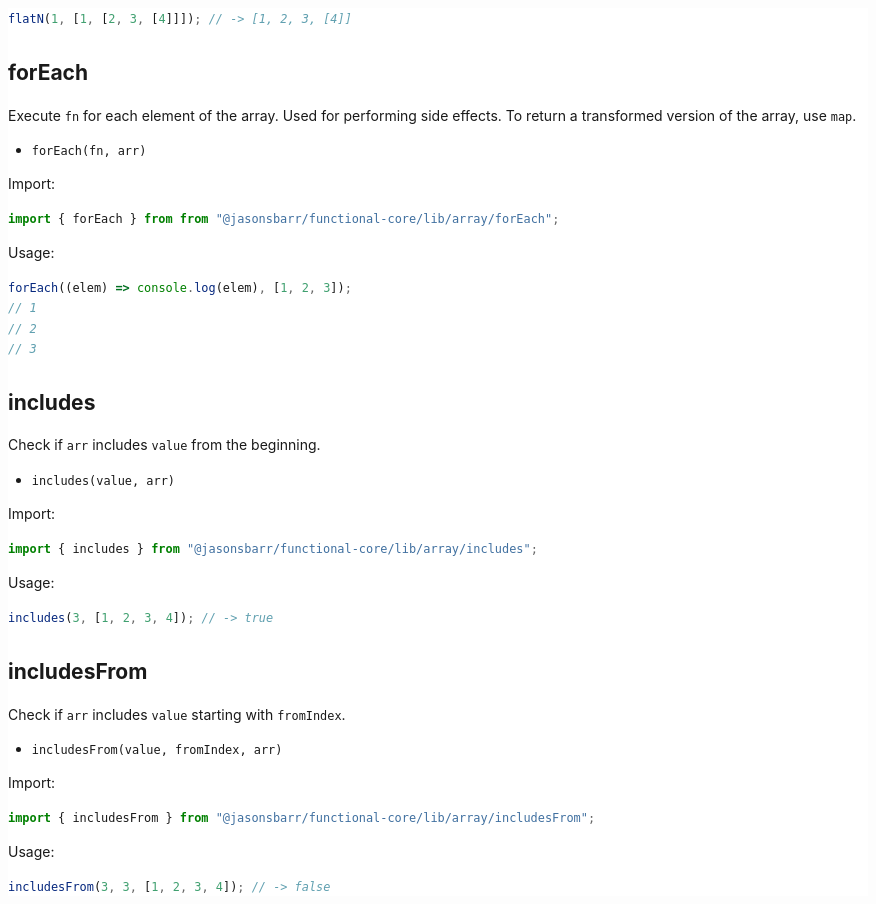 ```js
flatN(1, [1, [2, 3, [4]]]); // -> [1, 2, 3, [4]]
```

## forEach

Execute `fn` for each element of the array. Used for performing side effects. To return a transformed version of the array, use `map`.

- `forEach(fn, arr)`

Import:

```js
import { forEach } from from "@jasonsbarr/functional-core/lib/array/forEach";
```

Usage:

```js
forEach((elem) => console.log(elem), [1, 2, 3]);
// 1
// 2
// 3
```

## includes

Check if `arr` includes `value` from the beginning.

- `includes(value, arr)`

Import:

```js
import { includes } from "@jasonsbarr/functional-core/lib/array/includes";
```

Usage:

```js
includes(3, [1, 2, 3, 4]); // -> true
```

## includesFrom

Check if `arr` includes `value` starting with `fromIndex`.

- `includesFrom(value, fromIndex, arr)`

Import:

```js
import { includesFrom } from "@jasonsbarr/functional-core/lib/array/includesFrom";
```

Usage:

```js
includesFrom(3, 3, [1, 2, 3, 4]); // -> false
```
